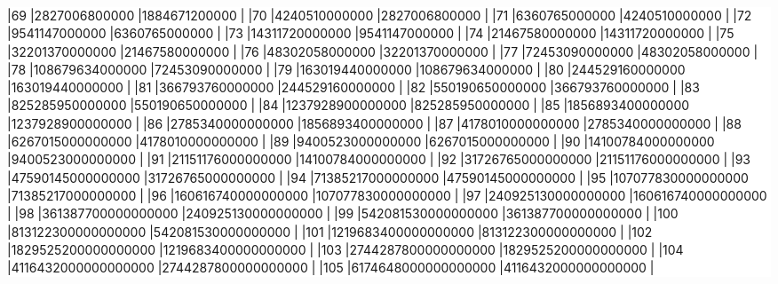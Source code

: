 |69 |2827006800000           |1884671200000                 |
|70 |4240510000000           |2827006800000                 |
|71 |6360765000000           |4240510000000                 |
|72 |9541147000000           |6360765000000                 |
|73 |14311720000000           |9541147000000                 |
|74 |21467580000000           |14311720000000                 |
|75 |32201370000000           |21467580000000                 |
|76 |48302058000000           |32201370000000                 |
|77 |72453090000000           |48302058000000                 |
|78 |108679634000000           |72453090000000                 |
|79 |163019440000000           |108679634000000                 |
|80 |244529160000000           |163019440000000                 |
|81 |366793760000000           |244529160000000                 |
|82 |550190650000000           |366793760000000                 |
|83 |825285950000000           |550190650000000                 |
|84 |1237928900000000           |825285950000000                 |
|85 |1856893400000000           |1237928900000000                 |
|86 |2785340000000000           |1856893400000000                 |
|87 |4178010000000000           |2785340000000000                 |
|88 |6267015000000000           |4178010000000000                 |
|89 |9400523000000000           |6267015000000000                 |
|90 |14100784000000000           |9400523000000000                 |
|91 |21151176000000000           |14100784000000000                 |
|92 |31726765000000000           |21151176000000000                 |
|93 |47590145000000000           |31726765000000000                 |
|94 |71385217000000000           |47590145000000000                 |
|95 |107077830000000000           |71385217000000000                 |
|96 |160616740000000000           |107077830000000000                 |
|97 |240925130000000000           |160616740000000000                 |
|98 |361387700000000000           |240925130000000000                 |
|99 |542081530000000000           |361387700000000000                 |
|100 |813122300000000000           |542081530000000000                 |
|101 |1219683400000000000           |813122300000000000                 |
|102 |1829525200000000000           |1219683400000000000                 |
|103 |2744287800000000000           |1829525200000000000                 |
|104 |4116432000000000000           |2744287800000000000                 |
|105 |6174648000000000000           |4116432000000000000                 |